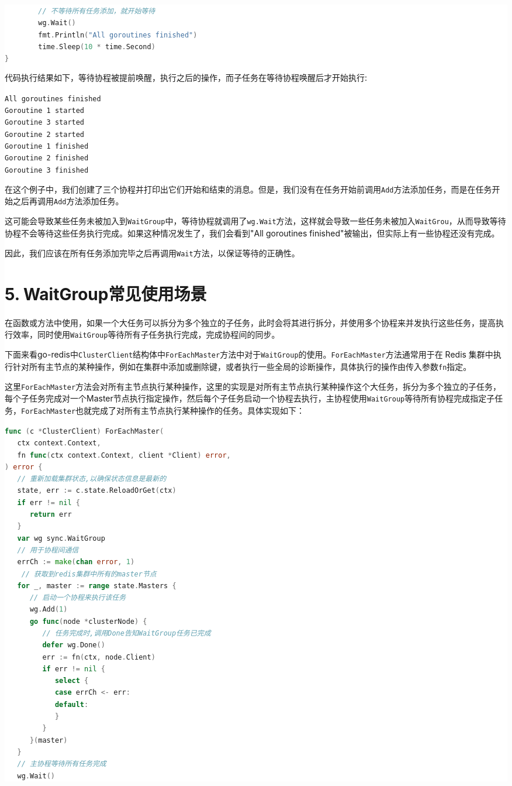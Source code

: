 ```go
        // 不等待所有任务添加，就开始等待
        wg.Wait()
        fmt.Println("All goroutines finished")
        time.Sleep(10 * time.Second)
}
```
代码执行结果如下，等待协程被提前唤醒，执行之后的操作，而子任务在等待协程唤醒后才开始执行:
```
All goroutines finished
Goroutine 1 started
Goroutine 3 started
Goroutine 2 started
Goroutine 1 finished
Goroutine 2 finished
Goroutine 3 finished
```

在这个例子中，我们创建了三个协程并打印出它们开始和结束的消息。但是，我们没有在任务开始前调用`Add`方法添加任务，而是在任务开始之后再调用`Add`方法添加任务。

这可能会导致某些任务未被加入到`WaitGroup`中，等待协程就调用了`wg.Wait`方法，这样就会导致一些任务未被加入`WaitGrou`，从而导致等待协程不会等待这些任务执行完成。如果这种情况发生了，我们会看到"All goroutines finished"被输出，但实际上有一些协程还没有完成。

因此，我们应该在所有任务添加完毕之后再调用`Wait`方法，以保证等待的正确性。

# 5. WaitGroup常见使用场景
在函数或方法中使用，如果一个大任务可以拆分为多个独立的子任务，此时会将其进行拆分，并使用多个协程来并发执行这些任务，提高执行效率，同时使用`WaitGroup`等待所有子任务执行完成，完成协程间的同步。

下面来看go-redis中`ClusterClient`结构体中`ForEachMaster`方法中对于`WaitGroup`的使用。`ForEachMaster`方法通常用于在 Redis 集群中执行针对所有主节点的某种操作，例如在集群中添加或删除键，或者执行一些全局的诊断操作，具体执行的操作由传入参数`fn`指定。

这里`ForEachMaster`方法会对所有主节点执行某种操作，这里的实现是对所有主节点执行某种操作这个大任务，拆分为多个独立的子任务，每个子任务完成对一个Master节点执行指定操作，然后每个子任务启动一个协程去执行，主协程使用`WaitGroup`等待所有协程完成指定子任务，`ForEachMaster`也就完成了对所有主节点执行某种操作的任务。具体实现如下：

```go
func (c *ClusterClient) ForEachMaster(
   ctx context.Context,
   fn func(ctx context.Context, client *Client) error,
) error {
   // 重新加载集群状态,以确保状态信息是最新的
   state, err := c.state.ReloadOrGet(ctx)
   if err != nil {
      return err
   }
   var wg sync.WaitGroup
   // 用于协程间通信
   errCh := make(chan error, 1)
    // 获取到redis集群中所有的master节点
   for _, master := range state.Masters {
      // 启动一个协程来执行该任务
      wg.Add(1)
      go func(node *clusterNode) {
         // 任务完成时,调用Done告知WaitGroup任务已完成
         defer wg.Done()
         err := fn(ctx, node.Client)
         if err != nil {
            select {
            case errCh <- err:
            default:
            }
         }
      }(master)
   }
   // 主协程等待所有任务完成
   wg.Wait()
```